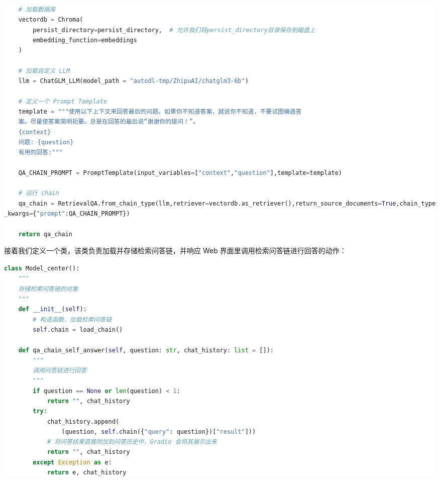 ```python
    # 加载数据库
    vectordb = Chroma(
        persist_directory=persist_directory,  # 允许我们将persist_directory目录保存到磁盘上
        embedding_function=embeddings
    )

    # 加载自定义 LLM
    llm = ChatGLM_LLM(model_path = "autodl-tmp/ZhipuAI/chatglm3-6b")

    # 定义一个 Prompt Template
    template = """使用以下上下文来回答最后的问题。如果你不知道答案，就说你不知道，不要试图编造答
    案。尽量使答案简明扼要。总是在回答的最后说“谢谢你的提问！”。
    {context}
    问题: {question}
    有用的回答:"""

    QA_CHAIN_PROMPT = PromptTemplate(input_variables=["context","question"],template=template)

    # 运行 chain
    qa_chain = RetrievalQA.from_chain_type(llm,retriever=vectordb.as_retriever(),return_source_documents=True,chain_type_kwargs={"prompt":QA_CHAIN_PROMPT})
    
    return qa_chain
```

接着我们定义一个类，该类负责加载并存储检索问答链，并响应 Web 界面里调用检索问答链进行回答的动作：

```python
class Model_center():
    """
    存储检索问答链的对象 
    """
    def __init__(self):
        # 构造函数，加载检索问答链
        self.chain = load_chain()

    def qa_chain_self_answer(self, question: str, chat_history: list = []):
        """
        调用问答链进行回答
        """
        if question == None or len(question) < 1:
            return "", chat_history
        try:
            chat_history.append(
                (question, self.chain({"query": question})["result"]))
            # 将问答结果直接附加到问答历史中，Gradio 会将其展示出来
            return "", chat_history
        except Exception as e:
            return e, chat_history

```
